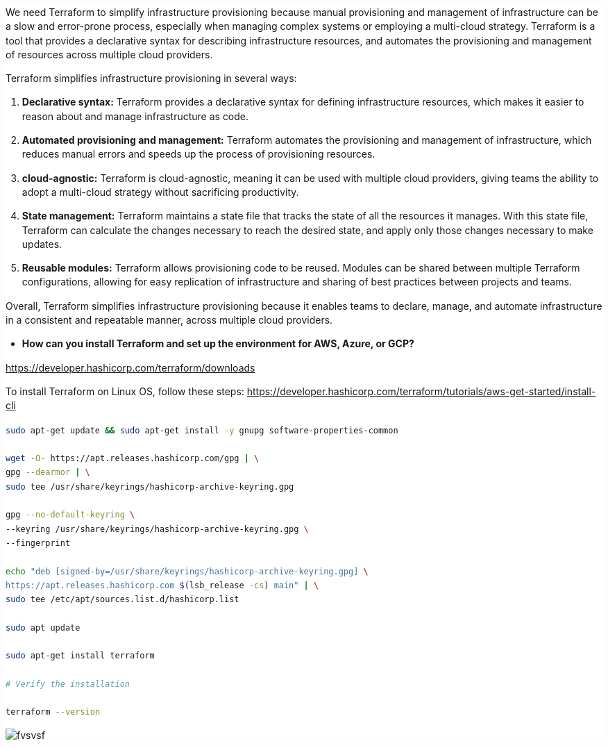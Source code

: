 We need Terraform to simplify infrastructure provisioning because manual provisioning and management of infrastructure can be a slow and error-prone process, especially when managing complex systems or employing a multi-cloud strategy. Terraform is a tool that provides a declarative syntax for describing infrastructure resources, and automates the provisioning and management of resources across multiple cloud providers. 

Terraform simplifies infrastructure provisioning in several ways:

1. **Declarative syntax:** Terraform provides a declarative syntax for defining infrastructure resources, which makes it easier to reason about and manage infrastructure as code.

2. **Automated provisioning and management:** Terraform automates the provisioning and management of infrastructure, which reduces manual errors and speeds up the process of provisioning resources.

3. **cloud-agnostic:** Terraform is cloud-agnostic, meaning it can be used with multiple cloud providers, giving teams the ability to adopt a multi-cloud strategy without sacrificing productivity.

4. **State management:** Terraform maintains a state file that tracks the state of all the resources it manages. With this state file, Terraform can calculate the changes necessary to reach the desired state, and apply only those changes necessary to make updates.

5. **Reusable modules:** Terraform allows provisioning code to be reused. Modules can be shared between multiple Terraform configurations, allowing for easy replication of infrastructure and sharing of best practices between projects and teams.

Overall, Terraform simplifies infrastructure provisioning because it enables teams to declare, manage, and automate infrastructure in a consistent and repeatable manner, across multiple cloud providers.

- **How can you install Terraform and set up the environment for AWS, Azure, or GCP?**

https://developer.hashicorp.com/terraform/downloads

To install Terraform on Linux OS, follow these steps:
https://developer.hashicorp.com/terraform/tutorials/aws-get-started/install-cli 

```sh
sudo apt-get update && sudo apt-get install -y gnupg software-properties-common

wget -O- https://apt.releases.hashicorp.com/gpg | \
gpg --dearmor | \
sudo tee /usr/share/keyrings/hashicorp-archive-keyring.gpg

gpg --no-default-keyring \
--keyring /usr/share/keyrings/hashicorp-archive-keyring.gpg \
--fingerprint

echo "deb [signed-by=/usr/share/keyrings/hashicorp-archive-keyring.gpg] \
https://apt.releases.hashicorp.com $(lsb_release -cs) main" | \
sudo tee /etc/apt/sources.list.d/hashicorp.list

sudo apt update

sudo apt-get install terraform

# Verify the installation

terraform --version
```
![fvsvsf](https://github.com/Chaitannyaa/TerraWeek_challenge/assets/117350787/e381bac7-f863-4535-84ab-2d57e79c9a9b)
